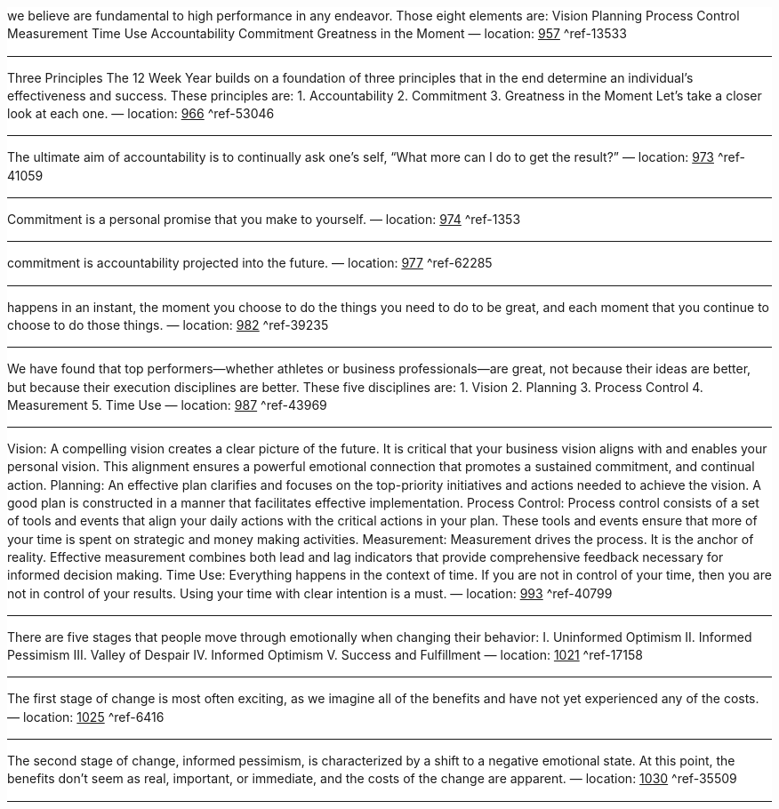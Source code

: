 we believe are fundamental to high performance in any endeavor. Those eight elements are: Vision Planning Process Control Measurement Time Use Accountability Commitment Greatness in the Moment — location: [957]() ^ref-13533

---
Three Principles The 12 Week Year builds on a foundation of three principles that in the end determine an individual’s effectiveness and success. These principles are: 1. Accountability 2. Commitment 3. Greatness in the Moment Let’s take a closer look at each one. — location: [966]() ^ref-53046

---
The ultimate aim of accountability is to continually ask one’s self, “What more can I do to get the result?” — location: [973]() ^ref-41059

---
Commitment is a personal promise that you make to yourself. — location: [974]() ^ref-1353

---
commitment is accountability projected into the future. — location: [977]() ^ref-62285

---
happens in an instant, the moment you choose to do the things you need to do to be great, and each moment that you continue to choose to do those things. — location: [982]() ^ref-39235

---
We have found that top performers—whether athletes or business professionals—are great, not because their ideas are better, but because their execution disciplines are better. These five disciplines are: 1. Vision 2. Planning 3. Process Control 4. Measurement 5. Time Use — location: [987]() ^ref-43969

---
Vision: A compelling vision creates a clear picture of the future. It is critical that your business vision aligns with and enables your personal vision. This alignment ensures a powerful emotional connection that promotes a sustained commitment, and continual action. Planning: An effective plan clarifies and focuses on the top-priority initiatives and actions needed to achieve the vision. A good plan is constructed in a manner that facilitates effective implementation. Process Control: Process control consists of a set of tools and events that align your daily actions with the critical actions in your plan. These tools and events ensure that more of your time is spent on strategic and money making activities. Measurement: Measurement drives the process. It is the anchor of reality. Effective measurement combines both lead and lag indicators that provide comprehensive feedback necessary for informed decision making. Time Use: Everything happens in the context of time. If you are not in control of your time, then you are not in control of your results. Using your time with clear intention is a must. — location: [993]() ^ref-40799

---
There are five stages that people move through emotionally when changing their behavior: I. Uninformed Optimism II. Informed Pessimism III. Valley of Despair IV. Informed Optimism V. Success and Fulfillment — location: [1021]() ^ref-17158

---
The first stage of change is most often exciting, as we imagine all of the benefits and have not yet experienced any of the costs. — location: [1025]() ^ref-6416

---
The second stage of change, informed pessimism, is characterized by a shift to a negative emotional state. At this point, the benefits don’t seem as real, important, or immediate, and the costs of the change are apparent. — location: [1030]() ^ref-35509

---
